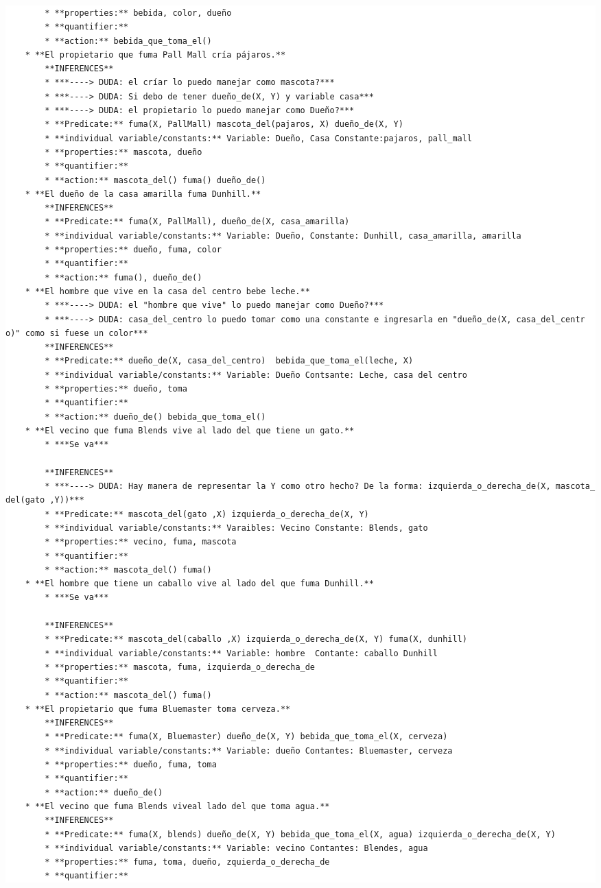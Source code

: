             * **properties:** bebida, color, dueño
            * **quantifier:**
            * **action:** bebida_que_toma_el()
        * **El propietario que fuma Pall Mall cría pájaros.**
            **INFERENCES**
            * ***----> DUDA: el críar lo puedo manejar como mascota?***
            * ***----> DUDA: Si debo de tener dueño_de(X, Y) y variable casa***
            * ***----> DUDA: el propietario lo puedo manejar como Dueño?***
            * **Predicate:** fuma(X, PallMall) mascota_del(pajaros, X) dueño_de(X, Y)
            * **individual variable/constants:** Variable: Dueño, Casa Constante:pajaros, pall_mall
            * **properties:** mascota, dueño
            * **quantifier:**
            * **action:** mascota_del() fuma() dueño_de()
        * **El dueño de la casa amarilla fuma Dunhill.**
            **INFERENCES**
            * **Predicate:** fuma(X, PallMall), dueño_de(X, casa_amarilla)
            * **individual variable/constants:** Variable: Dueño, Constante: Dunhill, casa_amarilla, amarilla
            * **properties:** dueño, fuma, color
            * **quantifier:**
            * **action:** fuma(), dueño_de()
        * **El hombre que vive en la casa del centro bebe leche.**
            * ***----> DUDA: el "hombre que vive" lo puedo manejar como Dueño?***
            * ***----> DUDA: casa_del_centro lo puedo tomar como una constante e ingresarla en "dueño_de(X, casa_del_centro)" como si fuese un color***
            **INFERENCES**
            * **Predicate:** dueño_de(X, casa_del_centro)  bebida_que_toma_el(leche, X)
            * **individual variable/constants:** Variable: Dueño Contsante: Leche, casa del centro
            * **properties:** dueño, toma
            * **quantifier:**
            * **action:** dueño_de() bebida_que_toma_el()
        * **El vecino que fuma Blends vive al lado del que tiene un gato.**
            * ***Se va***

            **INFERENCES**
            * ***----> DUDA: Hay manera de representar la Y como otro hecho? De la forma: izquierda_o_derecha_de(X, mascota_del(gato ,Y))***
            * **Predicate:** mascota_del(gato ,X) izquierda_o_derecha_de(X, Y)
            * **individual variable/constants:** Varaibles: Vecino Constante: Blends, gato
            * **properties:** vecino, fuma, mascota
            * **quantifier:**
            * **action:** mascota_del() fuma()
        * **El hombre que tiene un caballo vive al lado del que fuma Dunhill.**
            * ***Se va***

            **INFERENCES**
            * **Predicate:** mascota_del(caballo ,X) izquierda_o_derecha_de(X, Y) fuma(X, dunhill)
            * **individual variable/constants:** Variable: hombre  Contante: caballo Dunhill
            * **properties:** mascota, fuma, izquierda_o_derecha_de
            * **quantifier:**
            * **action:** mascota_del() fuma()
        * **El propietario que fuma Bluemaster toma cerveza.**
            **INFERENCES**
            * **Predicate:** fuma(X, Bluemaster) dueño_de(X, Y) bebida_que_toma_el(X, cerveza)
            * **individual variable/constants:** Variable: dueño Contantes: Bluemaster, cerveza
            * **properties:** dueño, fuma, toma
            * **quantifier:**
            * **action:** dueño_de()
        * **El vecino que fuma Blends viveal lado del que toma agua.**
            **INFERENCES**
            * **Predicate:** fuma(X, blends) dueño_de(X, Y) bebida_que_toma_el(X, agua) izquierda_o_derecha_de(X, Y)
            * **individual variable/constants:** Variable: vecino Contantes: Blendes, agua
            * **properties:** fuma, toma, dueño, zquierda_o_derecha_de
            * **quantifier:**
